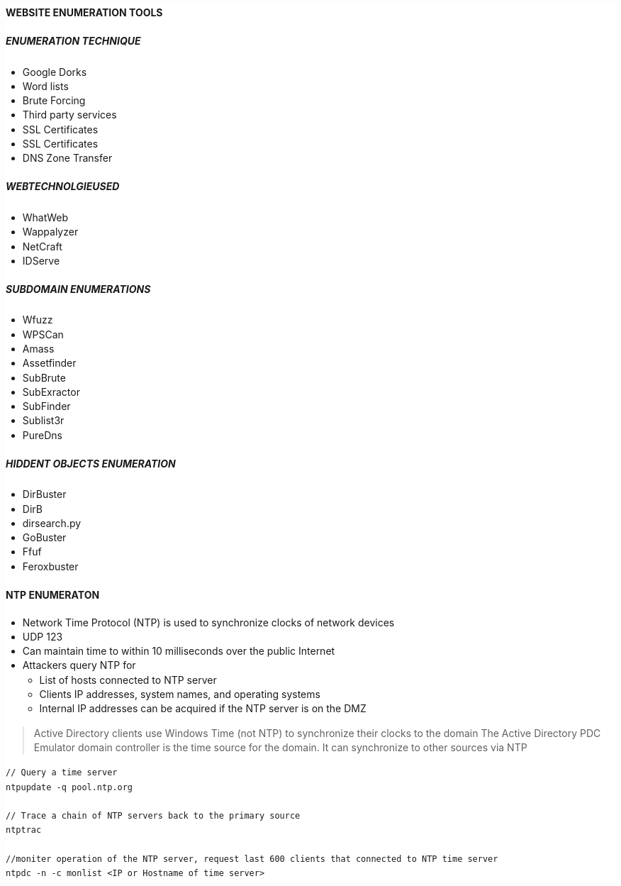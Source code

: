 #### WEBSITE ENUMERATION TOOLS
##### ENUMERATION TECHNIQUE
- Google Dorks
- Word lists
- Brute Forcing
- Third party services
- SSL Certificates
- SSL Certificates
- DNS Zone Transfer

##### WEBTECHNOLGIEUSED
- WhatWeb
- Wappalyzer
- NetCraft
- IDServe



##### SUBDOMAIN ENUMERATIONS
- Wfuzz
- WPSCan
- Amass
- Assetfinder
- SubBrute
- SubExractor
- SubFinder
- Sublist3r
- PureDns

##### HIDDENT OBJECTS ENUMERATION
- DirBuster
- DirB
- dirsearch.py
- GoBuster
- Ffuf
- Feroxbuster


#### NTP ENUMERATON
- Network Time Protocol (NTP) is used to synchronize clocks of network devices
- UDP 123
- Can maintain time to within 10 milliseconds over the public Internet
- Attackers query NTP for
	- List of hosts connected to NTP server
	- Clients IP addresses, system names, and operating systems
	- Internal IP addresses can be acquired if the NTP server is on the DMZ


>Active Directory clients use Windows Time (not NTP) to synchronize their clocks to the domain
The Active Directory PDC Emulator domain controller is the time source for the domain.
It can synchronize to other sources via NTP

```
// Query a time server
ntpupdate -q pool.ntp.org

// Trace a chain of NTP servers back to the primary source
ntptrac

//moniter operation of the NTP server, request last 600 clients that connected to NTP time server
ntpdc -n -c monlist <IP or Hostname of time server> 
```
